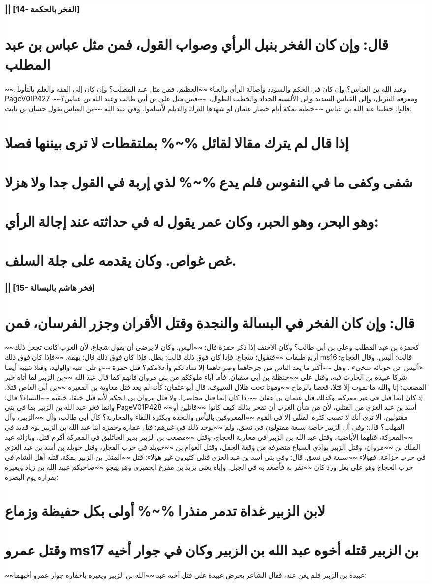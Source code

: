 ### || [14- الفخر بالحكمة]
# قال: وإن كان الفخر بنبل الرأي وصواب القول، فمن مثل عباس بن عبد المطلب
~~وعبد الله بن العباس؟ وإن كان في الحكم والسؤدد وأصالة الرأي والغناء
~~العظيم، فمن مثل عبد المطلب؟ وإن كان إلى الفقه والعلم بالتأويل PageV01P427
~~ومعرفة التنزيل، وإلى القياس السديد وإلى الألسنة الحداد والخطب الطوال،
~~فمن مثل علي بن أبي طالب وعبد الله بن عباس؟ قالوا: خطبنا عبد الله بن عباس
~~خطبة بمكة أيام حصار عثمان لو شهدها الترك والديلم لأسلموا. وفي عبد الله
~~بن العباس يقول حسان بن ثابت:
# إذا قال لم يترك مقالا لقائل %~% بملتقطات لا ترى بيننها فصلا
# شفى وكفى ما في النفوس فلم يدع %~% لذي إربة في القول جدا ولا هزلا
# وهو البحر، وهو الحبر، وكان عمر يقول له في حداثته عند إجالة الرأي:
# غص غواص. وكان يقدمه على جلة السلف.
### || [15- فخر هاشم بالبسالة]
# قال: وإن كان الفخر في البسالة والنجدة وقتل الأقران وجزر الفرسان، فمن
~~كحمزة بن عبد المطلب وعلي بن أبي طالب؟ وكان الأحنف إذا ذكر حمزة قال:
~~أليس. وكان لا يرضى أن يقول شجاع، لأن العرب كانت تجعل ذلك أربع طبقات
~~فتقول: شجاع. فإذا كان فوق ذلك قالت: بطل. فإذا كان فوق ذلك قال: بهمة.
~~فإذا كان فوق ذلك ms16 قالت: أليس. وقال العجاج: «أليس عن حوبائه سخى» . وهل
~~أكثر ما يعد الناس من جرحاهما وصرعاهما إلا ساداتكم وأعلامكم؟ قتل حمزة
~~وعلي عتبة والوليد، وقتلا شيبة أيضا شركا عبيدة بن الحارث فيه، وقتل علي
~~حنظلة بن أبي سفيان. فأما آباء ملوككم من بني مروان فانهم كما قال عبد الله
~~بن الزبير لما أتاه خبر المصعب: إنا والله ما نموت إلا قتلا، قعصا بالرماح
~~وموتا تحت ظلال السيوف. قال أبو عثمان: كأنه لم يعد قتل معاوية بن المغيرة
~~بن أبي العاص قتلا، إذ كان إنما قتل في غير معركة، وكذلك قتل عثمان بن عفان
~~إذا كان إنما قتل محاصرا، ولا قتل مروان بن الحكم لأنه قتل خنقا، خنقته
~~النساء؟ قال: وإنما فخر عبد الله بن الزبير بما في بني PageV01P428
~~أسد بن عبد العزى من القتلى، لأن من شأن العرب أن تفخر بذلك كيف كانوا
~~قاتلين أو مقتولين. ألا ترى أنك لا تصيب كثرة القتلى إلا في القوم
~~المعروفين باليأس والنجدة وبكثرة اللقاء والمحاربة؟ كآل أبي طالب، وآل
~~الزبير، وآل المهلب؟ قال: وفي آل الزبير خاصة سبعة مقتولون في نسق، ولم
~~يوجد ذلك في غيرهم: قتل عمارة وحمزة ابنا عبد الله بن الزبير يوم قديد في
~~المعركة، قتلهما الأباضية، وقتل عبد الله بن الزبير في محاربة الحجاج، وقتل
~~مصعب بن الزبير بدير الجاثليق في المعركة أكرم قتل، وبازائه عبد الملك بن
~~مروان، وقتل الزبير بوادي السباع منصرفه من وقعة الجمل، وقتل العوام بن
~~خويلد في حرب الفجار، وقتل خويلد بن أسد بن عبد العزى في حرب خزاعة. فهؤلاء
~~سبعة في نسق. قال: وفي بني أسد بن عبد العزى قتلى كثيرون غير هؤلاء: قتل
~~المنذر بن الزبير بمكة، قتله أهل الشام في حرب الحجاج وهو على بغل ورد كان
~~نفر به فأصعد به في الجبل. وإياه يعني يزيد بن مفرغ الحميري وهو يهجو
~~صاحبكم عبيد الله بن زياد ويعيره بقراره يوم البصرة:
# لابن الزبير غداة تدمر منذرا %~% أولى بكل حفيظة وزماع
# وقتل عمرو ms17 بن الزبير قتله أخوه عبد الله بن الزبير وكان في جوار أخيه
~~عبيدة بن الزبير فلم يغن عنه، فقال الشاعر يحرض عبيدة على قتل أخيه عبد
~~الله بن الزبير ويعيره باخفاره جوار عمرو أخيهما: